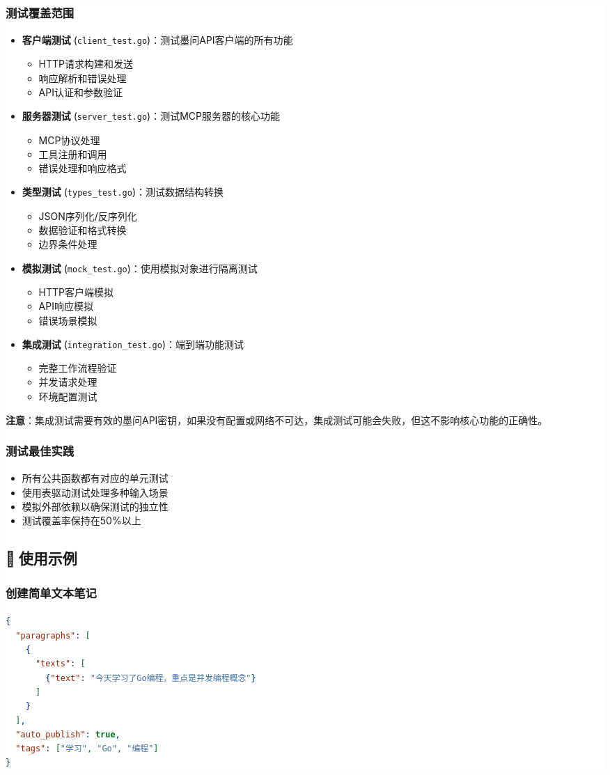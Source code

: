 ### 测试覆盖范围

- **客户端测试** (`client_test.go`)：测试墨问API客户端的所有功能
  - HTTP请求构建和发送
  - 响应解析和错误处理
  - API认证和参数验证

- **服务器测试** (`server_test.go`)：测试MCP服务器的核心功能
  - MCP协议处理
  - 工具注册和调用
  - 错误处理和响应格式

- **类型测试** (`types_test.go`)：测试数据结构转换
  - JSON序列化/反序列化
  - 数据验证和格式转换
  - 边界条件处理

- **模拟测试** (`mock_test.go`)：使用模拟对象进行隔离测试
  - HTTP客户端模拟
  - API响应模拟
  - 错误场景模拟

- **集成测试** (`integration_test.go`)：端到端功能测试
  - 完整工作流程验证
  - 并发请求处理
  - 环境配置测试

**注意**：集成测试需要有效的墨问API密钥，如果没有配置或网络不可达，集成测试可能会失败，但这不影响核心功能的正确性。

### 测试最佳实践

- 所有公共函数都有对应的单元测试
- 使用表驱动测试处理多种输入场景
- 模拟外部依赖以确保测试的独立性
- 测试覆盖率保持在50%以上

## 📝 使用示例

### 创建简单文本笔记
```json
{
  "paragraphs": [
    {
      "texts": [
        {"text": "今天学习了Go编程，重点是并发编程概念"}
      ]
    }
  ],
  "auto_publish": true,
  "tags": ["学习", "Go", "编程"]
}
```
